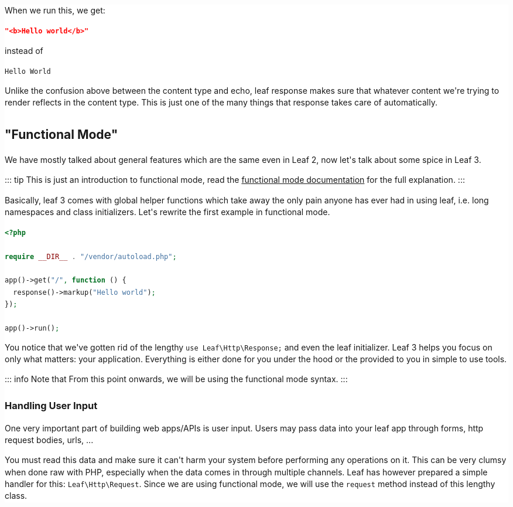 When we run this, we get:

```json
"<b>Hello world</b>"
```

instead of

```html
Hello World
```

Unlike the confusion above between the content type and echo, leaf response makes sure that whatever content we're trying to render reflects in the content type. This is just one of the many things that response takes care of automatically.

## "Functional Mode"

We have mostly talked about general features which are the same even in Leaf 2, now let's talk about some spice in Leaf 3.

::: tip
This is just an introduction to functional mode, read the [functional mode documentation](/docs/tooling/functions.html) for the full explanation.
:::

Basically, leaf 3 comes with global helper functions which take away the only pain anyone has ever had in using leaf, i.e. long namespaces and class initializers. Let's rewrite the first example in functional mode.

```php
<?php

require __DIR__ . "/vendor/autoload.php";

app()->get("/", function () {
  response()->markup("Hello world");
});

app()->run();
```

You notice that we've gotten rid of the lengthy `use Leaf\Http\Response;` and even the leaf initializer. Leaf 3 helps you focus on only what matters: your application. Everything is either done for you under the hood or the provided to you in simple to use tools.

::: info Note that
From this point onwards, we will be using the functional mode syntax.
:::

### Handling User Input

One very important part of building web apps/APIs is user input. Users may pass data into your leaf app through forms, http request bodies, urls, ...

You must read this data and make sure it can't harm your system before performing any operations on it. This can be very clumsy when done raw with PHP, especially when the data comes in through multiple channels. Leaf has however prepared a simple handler for this: `Leaf\Http\Request`. Since we are using functional mode, we will use the `request` method instead of this lengthy class.
